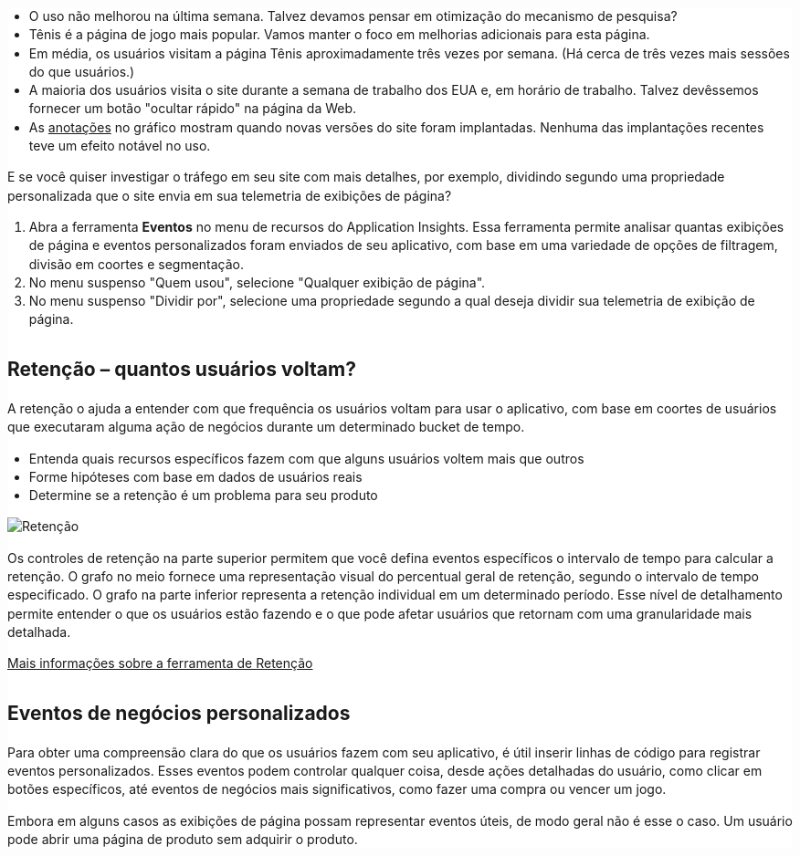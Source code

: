 * O uso não melhorou na última semana. Talvez devamos pensar em otimização do mecanismo de pesquisa?
* Tênis é a página de jogo mais popular. Vamos manter o foco em melhorias adicionais para esta página.
* Em média, os usuários visitam a página Tênis aproximadamente três vezes por semana. (Há cerca de três vezes mais sessões do que usuários.)
* A maioria dos usuários visita o site durante a semana de trabalho dos EUA e, em horário de trabalho. Talvez devêssemos fornecer um botão "ocultar rápido" na página da Web.
* As [anotações](app-insights-annotations.md) no gráfico mostram quando novas versões do site foram implantadas. Nenhuma das implantações recentes teve um efeito notável no uso.

E se você quiser investigar o tráfego em seu site com mais detalhes, por exemplo, dividindo segundo uma propriedade personalizada que o site envia em sua telemetria de exibições de página?

1. Abra a ferramenta **Eventos** no menu de recursos do Application Insights. Essa ferramenta permite analisar quantas exibições de página e eventos personalizados foram enviados de seu aplicativo, com base em uma variedade de opções de filtragem, divisão em coortes e segmentação.
2. No menu suspenso "Quem usou", selecione "Qualquer exibição de página".
3. No menu suspenso "Dividir por", selecione uma propriedade segundo a qual deseja dividir sua telemetria de exibição de página.

## <a name="retention---how-many-users-come-back"></a>Retenção – quantos usuários voltam?

A retenção o ajuda a entender com que frequência os usuários voltam para usar o aplicativo, com base em coortes de usuários que executaram alguma ação de negócios durante um determinado bucket de tempo. 

- Entenda quais recursos específicos fazem com que alguns usuários voltem mais que outros 
- Forme hipóteses com base em dados de usuários reais 
- Determine se a retenção é um problema para seu produto 

![Retenção](./media/app-insights-usage-overview/retention.png) 

Os controles de retenção na parte superior permitem que você defina eventos específicos o intervalo de tempo para calcular a retenção. O grafo no meio fornece uma representação visual do percentual geral de retenção, segundo o intervalo de tempo especificado. O grafo na parte inferior representa a retenção individual em um determinado período. Esse nível de detalhamento permite entender o que os usuários estão fazendo e o que pode afetar usuários que retornam com uma granularidade mais detalhada.  

[Mais informações sobre a ferramenta de Retenção](app-insights-usage-retention.md)

## <a name="custom-business-events"></a>Eventos de negócios personalizados

Para obter uma compreensão clara do que os usuários fazem com seu aplicativo, é útil inserir linhas de código para registrar eventos personalizados. Esses eventos podem controlar qualquer coisa, desde ações detalhadas do usuário, como clicar em botões específicos, até eventos de negócios mais significativos, como fazer uma compra ou vencer um jogo. 

Embora em alguns casos as exibições de página possam representar eventos úteis, de modo geral não é esse o caso. Um usuário pode abrir uma página de produto sem adquirir o produto. 
